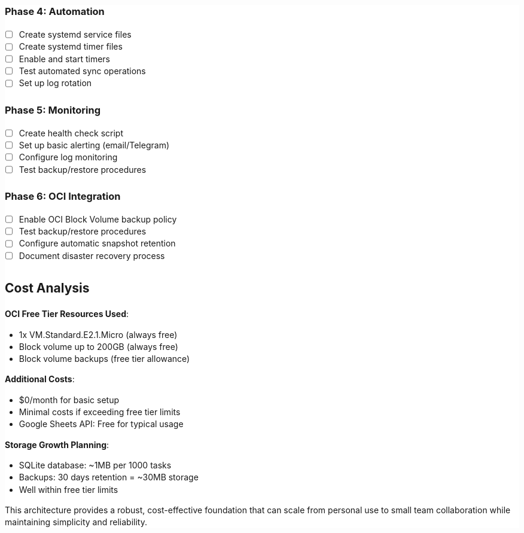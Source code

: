 ### Phase 4: Automation
- [ ] Create systemd service files
- [ ] Create systemd timer files
- [ ] Enable and start timers
- [ ] Test automated sync operations
- [ ] Set up log rotation

### Phase 5: Monitoring
- [ ] Create health check script
- [ ] Set up basic alerting (email/Telegram)
- [ ] Configure log monitoring
- [ ] Test backup/restore procedures

### Phase 6: OCI Integration
- [ ] Enable OCI Block Volume backup policy
- [ ] Test backup/restore procedures
- [ ] Configure automatic snapshot retention
- [ ] Document disaster recovery process

## Cost Analysis

**OCI Free Tier Resources Used**:
- 1x VM.Standard.E2.1.Micro (always free)
- Block volume up to 200GB (always free)
- Block volume backups (free tier allowance)

**Additional Costs**:
- $0/month for basic setup
- Minimal costs if exceeding free tier limits
- Google Sheets API: Free for typical usage

**Storage Growth Planning**:
- SQLite database: ~1MB per 1000 tasks
- Backups: 30 days retention = ~30MB storage
- Well within free tier limits

This architecture provides a robust, cost-effective foundation that can scale from personal use to small team collaboration while maintaining simplicity and reliability.
